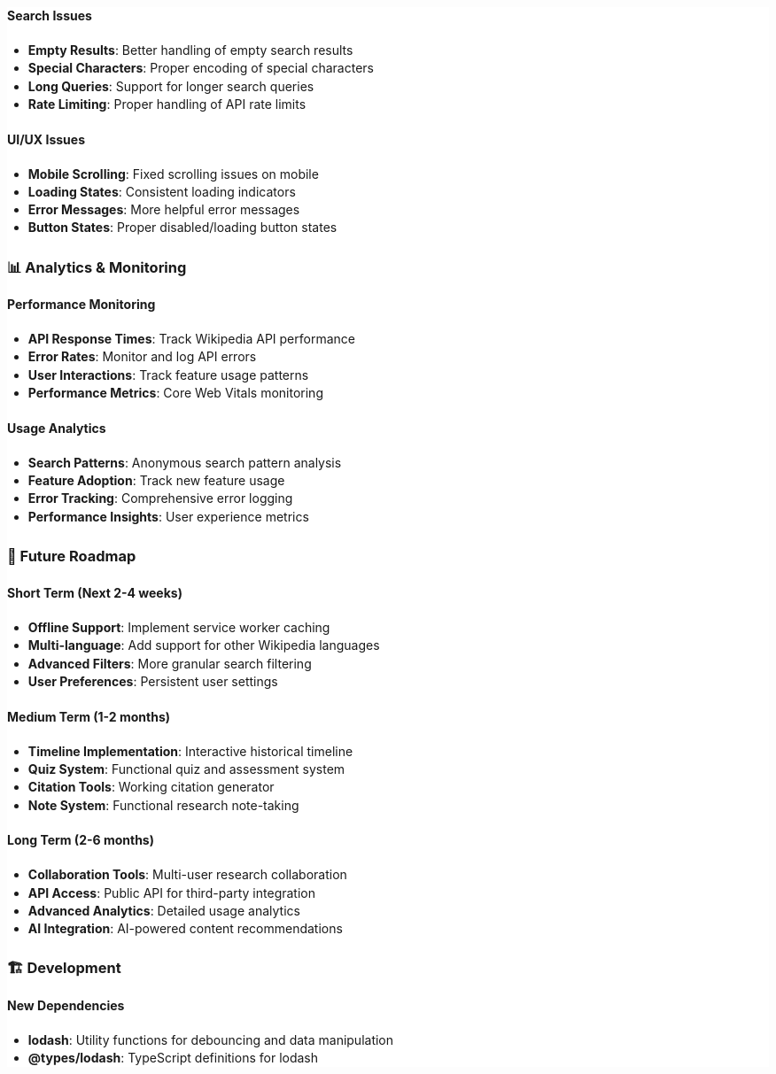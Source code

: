 #### Search Issues
- **Empty Results**: Better handling of empty search results
- **Special Characters**: Proper encoding of special characters
- **Long Queries**: Support for longer search queries
- **Rate Limiting**: Proper handling of API rate limits

#### UI/UX Issues
- **Mobile Scrolling**: Fixed scrolling issues on mobile
- **Loading States**: Consistent loading indicators
- **Error Messages**: More helpful error messages
- **Button States**: Proper disabled/loading button states

### 📊 Analytics & Monitoring

#### Performance Monitoring
- **API Response Times**: Track Wikipedia API performance
- **Error Rates**: Monitor and log API errors
- **User Interactions**: Track feature usage patterns
- **Performance Metrics**: Core Web Vitals monitoring

#### Usage Analytics
- **Search Patterns**: Anonymous search pattern analysis
- **Feature Adoption**: Track new feature usage
- **Error Tracking**: Comprehensive error logging
- **Performance Insights**: User experience metrics

### 🔮 Future Roadmap

#### Short Term (Next 2-4 weeks)
- **Offline Support**: Implement service worker caching
- **Multi-language**: Add support for other Wikipedia languages
- **Advanced Filters**: More granular search filtering
- **User Preferences**: Persistent user settings

#### Medium Term (1-2 months)
- **Timeline Implementation**: Interactive historical timeline
- **Quiz System**: Functional quiz and assessment system
- **Citation Tools**: Working citation generator
- **Note System**: Functional research note-taking

#### Long Term (2-6 months)
- **Collaboration Tools**: Multi-user research collaboration
- **API Access**: Public API for third-party integration
- **Advanced Analytics**: Detailed usage analytics
- **AI Integration**: AI-powered content recommendations

### 🏗️ Development

#### New Dependencies
- **lodash**: Utility functions for debouncing and data manipulation
- **@types/lodash**: TypeScript definitions for lodash
